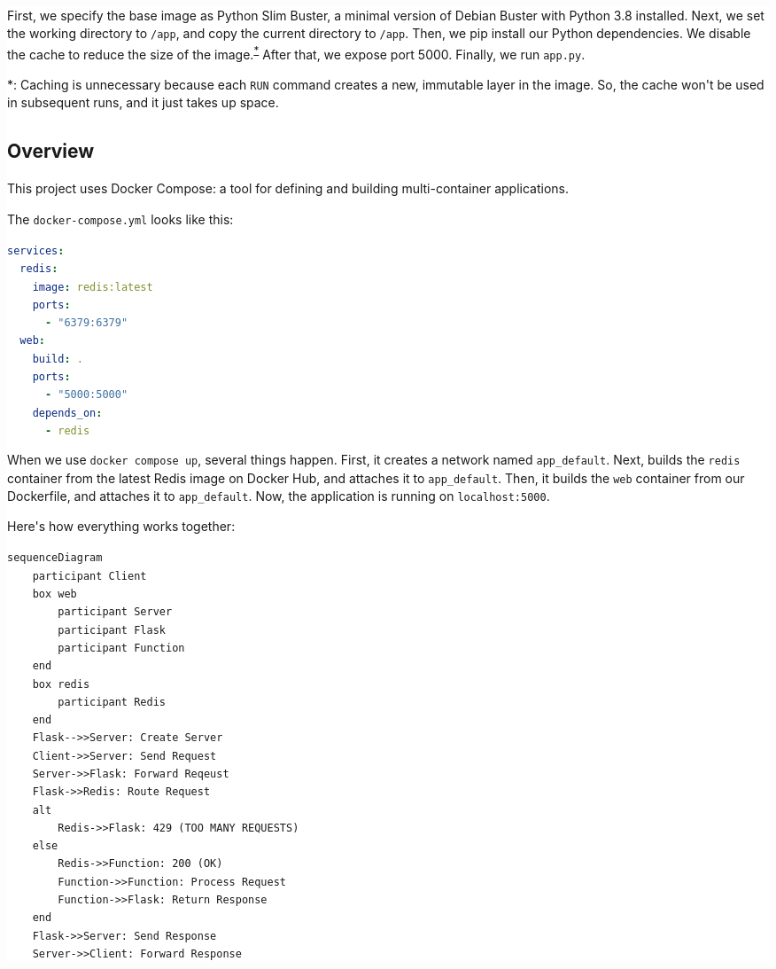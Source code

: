 First, we specify the base image as Python Slim Buster, a minimal version of Debian Buster with Python 3.8 installed. Next, we set the working directory to `/app`, and copy the current directory to `/app`. Then, we pip install our Python dependencies. We disable the cache to reduce the size of the image.<sup>[*](#footnote)</sup> After that, we expose port 5000. Finally, we run `app.py`.

<a name="footnote">*</a>: Caching is unnecessary because each `RUN` command creates a new, immutable layer in the image. So, the cache won't be used in subsequent runs, and it just takes up space.

## Overview

This project uses Docker Compose: a tool for defining and building multi-container applications.

The `docker-compose.yml` looks like this:

```yml
services:
  redis:
    image: redis:latest
    ports:
      - "6379:6379"
  web:
    build: .
    ports:
      - "5000:5000"
    depends_on:
      - redis
```

When we use `docker compose up`, several things happen. First, it creates a network named `app_default`. Next, builds the `redis` container from the latest Redis image on Docker Hub, and attaches it to `app_default`. Then, it builds the `web` container from our Dockerfile, and attaches it to `app_default`. Now, the application is running on `localhost:5000`.

Here's how everything works together:

```mermaid
sequenceDiagram
    participant Client
    box web
        participant Server
        participant Flask
        participant Function
    end
    box redis
        participant Redis
    end
    Flask-->>Server: Create Server
    Client->>Server: Send Request
    Server->>Flask: Forward Reqeust
    Flask->>Redis: Route Request
    alt
        Redis->>Flask: 429 (TOO MANY REQUESTS)
    else
        Redis->>Function: 200 (OK)
        Function->>Function: Process Request
        Function->>Flask: Return Response
    end
    Flask->>Server: Send Response
    Server->>Client: Forward Response
```
